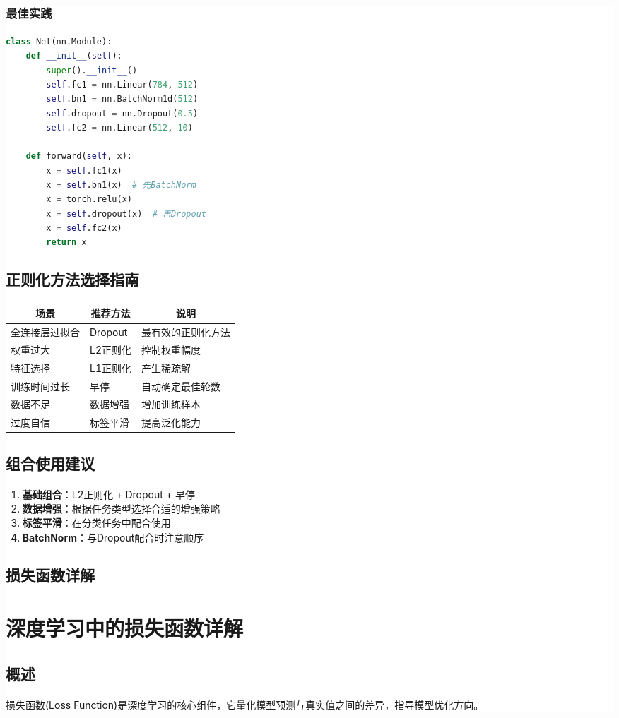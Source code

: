 ### 最佳实践

```python
class Net(nn.Module):
    def __init__(self):
        super().__init__()
        self.fc1 = nn.Linear(784, 512)
        self.bn1 = nn.BatchNorm1d(512)
        self.dropout = nn.Dropout(0.5)
        self.fc2 = nn.Linear(512, 10)
    
    def forward(self, x):
        x = self.fc1(x)
        x = self.bn1(x)  # 先BatchNorm
        x = torch.relu(x)
        x = self.dropout(x)  # 再Dropout
        x = self.fc2(x)
        return x
```

## 正则化方法选择指南

| 场景 | 推荐方法 | 说明 |
|------|----------|------|
| 全连接层过拟合 | Dropout | 最有效的正则化方法 |
| 权重过大 | L2正则化 | 控制权重幅度 |
| 特征选择 | L1正则化 | 产生稀疏解 |
| 训练时间过长 | 早停 | 自动确定最佳轮数 |
| 数据不足 | 数据增强 | 增加训练样本 |
| 过度自信 | 标签平滑 | 提高泛化能力 |

## 组合使用建议

1. **基础组合**：L2正则化 + Dropout + 早停
2. **数据增强**：根据任务类型选择合适的增强策略
3. **标签平滑**：在分类任务中配合使用
4. **BatchNorm**：与Dropout配合时注意顺序 

## 损失函数详解

# 深度学习中的损失函数详解

## 概述

损失函数(Loss Function)是深度学习的核心组件，它量化模型预测与真实值之间的差异，指导模型优化方向。

